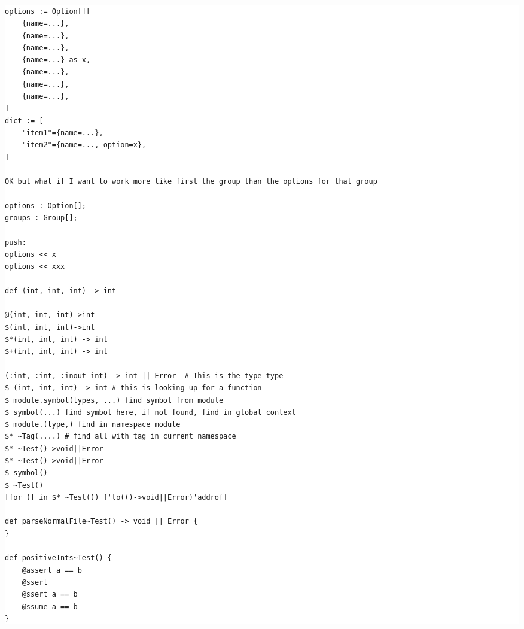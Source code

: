 ```xy
```

```xy
options := Option[][
	{name=...},
	{name=...},
	{name=...},
	{name=...} as x,
	{name=...},
	{name=...},
	{name=...},
]
dict := [
	"item1"={name=...},
	"item2"={name=..., option=x},
]

OK but what if I want to work more like first the group than the options for that group

options : Option[];
groups : Group[];

push:
options << x
options << xxx

def (int, int, int) -> int

@(int, int, int)->int
$(int, int, int)->int
$*(int, int, int) -> int
$+(int, int, int) -> int

(:int, :int, :inout int) -> int || Error  # This is the type type
$ (int, int, int) -> int # this is looking up for a function
$ module.symbol(types, ...) find symbol from module
$ symbol(...) find symbol here, if not found, find in global context
$ module.(type,) find in namespace module
$* ~Tag(....) # find all with tag in current namespace
$* ~Test()->void||Error
$* ~Test()->void||Error
$ symbol()
$ ~Test()
[for (f in $* ~Test()) f'to(()->void||Error)'addrof]

def parseNormalFile~Test() -> void || Error {
}

def positiveInts~Test() {
	@assert a == b
	@ssert
	@ssert a == b
	@ssume a == b
}
```
